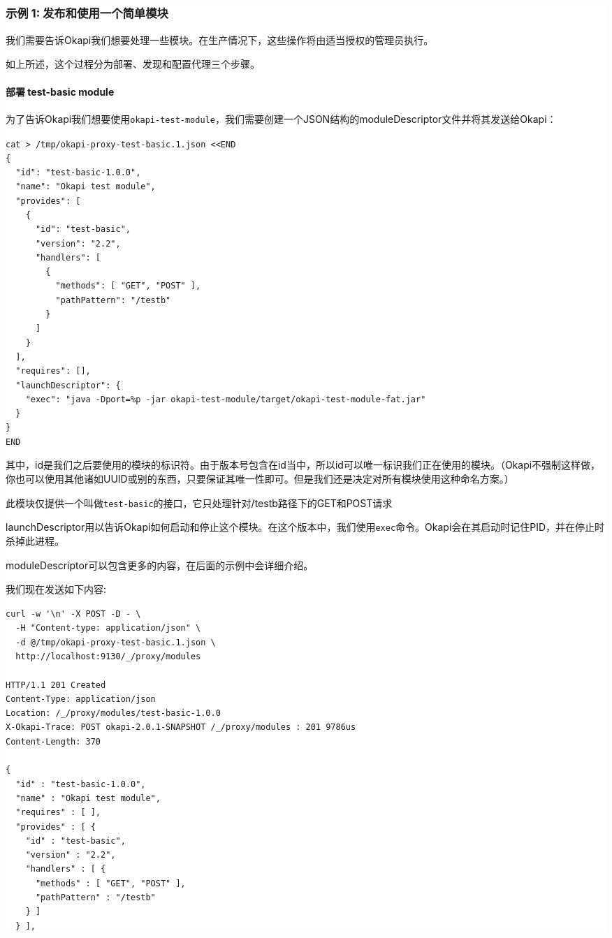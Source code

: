 ### 示例 1: 发布和使用一个简单模块
我们需要告诉Okapi我们想要处理一些模块。在生产情况下，这些操作将由适当授权的管理员执行。

如上所述，这个过程分为部署、发现和配置代理三个步骤。

#### 部署 test-basic module

为了告诉Okapi我们想要使用`okapi-test-module`，我们需要创建一个JSON结构的moduleDescriptor文件并将其发送给Okapi：
```
cat > /tmp/okapi-proxy-test-basic.1.json <<END
{
  "id": "test-basic-1.0.0",
  "name": "Okapi test module",
  "provides": [
    {
      "id": "test-basic",
      "version": "2.2",
      "handlers": [
        {
          "methods": [ "GET", "POST" ],
          "pathPattern": "/testb"
        }
      ]
    }
  ],
  "requires": [],
  "launchDescriptor": {
    "exec": "java -Dport=%p -jar okapi-test-module/target/okapi-test-module-fat.jar"
  }
}
END
```

其中，id是我们之后要使用的模块的标识符。由于版本号包含在id当中，所以id可以唯一标识我们正在使用的模块。（Okapi不强制这样做，你也可以使用其他诸如UUID或别的东西，只要保证其唯一性即可。但是我们还是决定对所有模块使用这种命名方案。）

此模块仅提供一个叫做`test-basic`的接口，它只处理针对/testb路径下的GET和POST请求

launchDescriptor用以告诉Okapi如何启动和停止这个模块。在这个版本中，我们使用`exec`命令。Okapi会在其启动时记住PID，并在停止时杀掉此进程。

moduleDescriptor可以包含更多的内容，在后面的示例中会详细介绍。

我们现在发送如下内容:
```
curl -w '\n' -X POST -D - \
  -H "Content-type: application/json" \
  -d @/tmp/okapi-proxy-test-basic.1.json \
  http://localhost:9130/_/proxy/modules

HTTP/1.1 201 Created
Content-Type: application/json
Location: /_/proxy/modules/test-basic-1.0.0
X-Okapi-Trace: POST okapi-2.0.1-SNAPSHOT /_/proxy/modules : 201 9786us
Content-Length: 370

{
  "id" : "test-basic-1.0.0",
  "name" : "Okapi test module",
  "requires" : [ ],
  "provides" : [ {
    "id" : "test-basic",
    "version" : "2.2",
    "handlers" : [ {
      "methods" : [ "GET", "POST" ],
      "pathPattern" : "/testb"
    } ]
  } ],
```